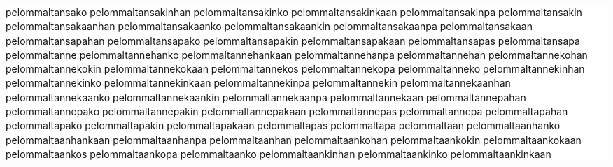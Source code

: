 pelommaltansako
pelommaltansakinhan
pelommaltansakinko
pelommaltansakinkaan
pelommaltansakinpa
pelommaltansakin
pelommaltansakaanhan
pelommaltansakaanko
pelommaltansakaankin
pelommaltansakaanpa
pelommaltansakaan
pelommaltansapahan
pelommaltansapako
pelommaltansapakin
pelommaltansapakaan
pelommaltansapas
pelommaltansapa
pelommaltanne
pelommaltannehanko
pelommaltannehankaan
pelommaltannehanpa
pelommaltannehan
pelommaltannekohan
pelommaltannekokin
pelommaltannekokaan
pelommaltannekos
pelommaltannekopa
pelommaltanneko
pelommaltannekinhan
pelommaltannekinko
pelommaltannekinkaan
pelommaltannekinpa
pelommaltannekin
pelommaltannekaanhan
pelommaltannekaanko
pelommaltannekaankin
pelommaltannekaanpa
pelommaltannekaan
pelommaltannepahan
pelommaltannepako
pelommaltannepakin
pelommaltannepakaan
pelommaltannepas
pelommaltannepa
pelommaltapahan
pelommaltapako
pelommaltapakin
pelommaltapakaan
pelommaltapas
pelommaltapa
pelommaltaan
pelommaltaanhanko
pelommaltaanhankaan
pelommaltaanhanpa
pelommaltaanhan
pelommaltaankohan
pelommaltaankokin
pelommaltaankokaan
pelommaltaankos
pelommaltaankopa
pelommaltaanko
pelommaltaankinhan
pelommaltaankinko
pelommaltaankinkaan